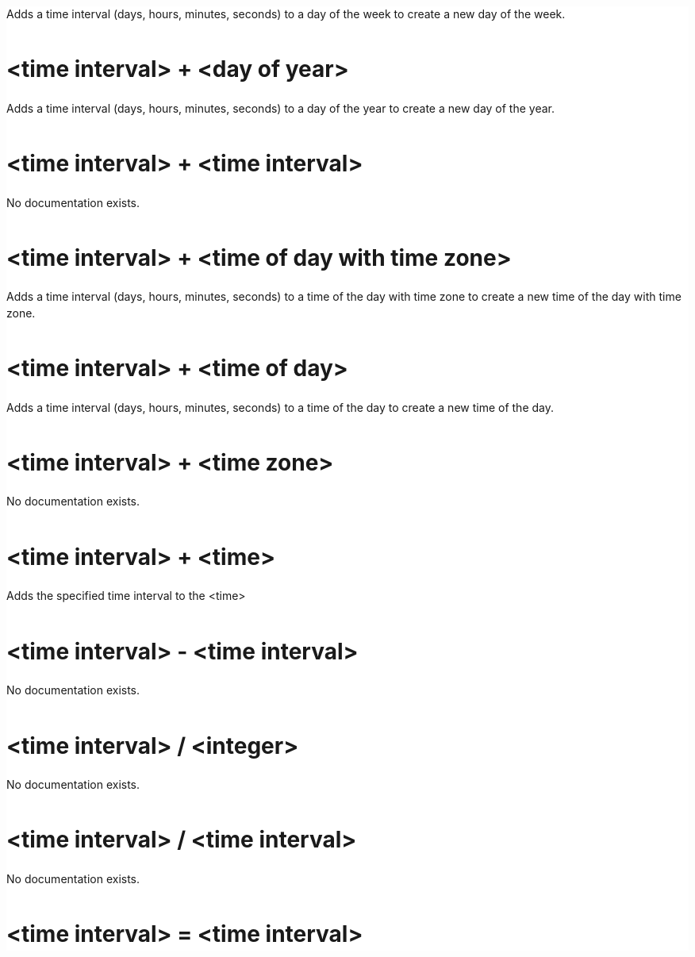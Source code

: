 Adds a time interval (days, hours, minutes, seconds) to a day of the week to create a new day of the week.

# &lt;time interval&gt; + &lt;day of year&gt;

Adds a time interval (days, hours, minutes, seconds) to a day of the year to create a new day of the year.

# &lt;time interval&gt; + &lt;time interval&gt;

No documentation exists.

# &lt;time interval&gt; + &lt;time of day with time zone&gt;

Adds a time interval (days, hours, minutes, seconds) to a time of the day with time zone to create a new time of the day with time zone.

# &lt;time interval&gt; + &lt;time of day&gt;

Adds a time interval (days, hours, minutes, seconds) to a time of the day to create a new time of the day.

# &lt;time interval&gt; + &lt;time zone&gt;

No documentation exists.

# &lt;time interval&gt; + &lt;time&gt;

Adds the specified time interval to the &lt;time&gt;

# &lt;time interval&gt; - &lt;time interval&gt;

No documentation exists.

# &lt;time interval&gt; / &lt;integer&gt;

No documentation exists.

# &lt;time interval&gt; / &lt;time interval&gt;

No documentation exists.

# &lt;time interval&gt; = &lt;time interval&gt;
